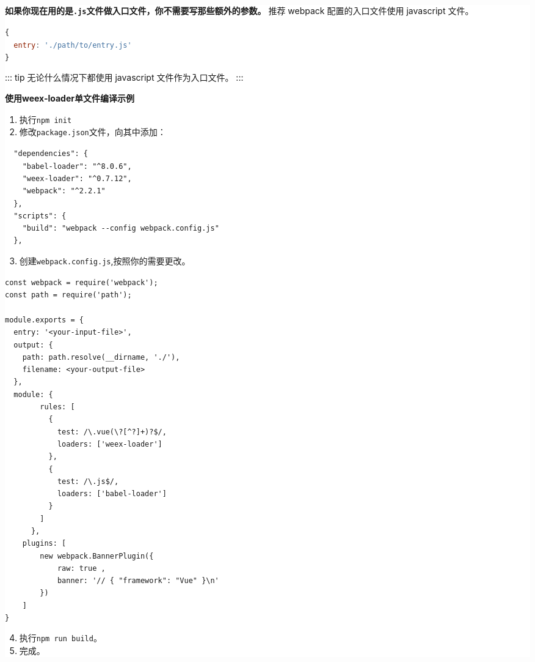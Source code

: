 ```js
```

**如果你现在用的是`.js`文件做入口文件，你不需要写那些额外的参数。** 推荐 webpack 配置的入口文件使用 javascript 文件。

```js
{
  entry: './path/to/entry.js'
}
```

::: tip
无论什么情况下都使用 javascript 文件作为入口文件。
:::

**使用weex-loader单文件编译示例**
1. 执行`npm init`
2. 修改`package.json`文件，向其中添加：
```
  "dependencies": {
    "babel-loader": "^8.0.6",
    "weex-loader": "^0.7.12",
    "webpack": "^2.2.1"
  },
  "scripts": {
    "build": "webpack --config webpack.config.js"
  },
```
3. 创建`webpack.config.js`,按照你的需要更改。
```
const webpack = require('webpack');
const path = require('path');

module.exports = {
  entry: '<your-input-file>',
  output: {
    path: path.resolve(__dirname, './'),
    filename: <your-output-file>
  },
  module: {
	    rules: [
	      {
	        test: /\.vue(\?[^?]+)?$/,
	        loaders: ['weex-loader']
	      },
	      {
	        test: /\.js$/,
	        loaders: ['babel-loader']
	      }
	    ]
	  },
	plugins: [
		new webpack.BannerPlugin({
			raw: true ,
			banner: '// { "framework": "Vue" }\n'
		})
	]
}
```
4. 执行`npm run build`。
5. 完成。
